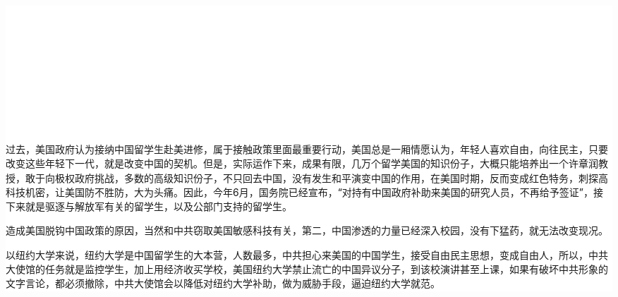    <div id="taboola-midarticle-thumbnails" style="max-width: 632px;height:180px;overflow: hidden;overflow-x: hidden;">
   </div>
  </div>
  <div>
   <center>
    <div id="div-gpt-ad-1589559869784-0">
    </div>
   </center>
  </div>
 </center>
 <p>
  过去，美国政府认为接纳中国留学生赴美进修，属于接触政策里面最重要行动，美国总是一厢情愿认为，年轻人喜欢自由，向往民主，只要改变这些年轻下一代，就是改变中国的契机。但是，实际运作下来，成果有限，几万个留学美国的知识份子，大概只能培养出一个许章润教授，敢于向极权政府挑战，多数的高级知识份子，不只回去中国，没有发生和平演变中国的作用，在美国时期，反而变成红色特务，刺探高科技机密，让美国防不胜防，大为头痛。因此，今年6月，国务院已经宣布，“对持有中国政府补助来美国的研究人员，不再给予签证”，接下来就是驱逐与解放军有关的留学生，以及公部门支持的留学生。
 </p>
 <center>
  <div style="max-width: 632px;height:180px; display: none; text-align: center; margin: 0 auto; overflow: hidden;overflow-x: hidden;">
   <div id="taboola-midarticle-thumbnails" style="max-width: 632px;height:180px;overflow: hidden;overflow-x: hidden;">
   </div>
  </div>
  <div>
   <center>
    <div id="div-gpt-ad-1589559869784-0">
    </div>
   </center>
  </div>
 </center>
 <p>
  造成美国脱钩中国政策的原因，当然和中共窃取美国敏感科技有关，第二，中国渗透的力量已经深入校园，没有下猛药，就无法改变现况。
 </p>
 <center>
  <div style="max-width: 632px;height:180px; display: none; text-align: center; margin: 0 auto; overflow: hidden;overflow-x: hidden;">
   <div id="taboola-midarticle-thumbnails" style="max-width: 632px;height:180px;overflow: hidden;overflow-x: hidden;">
   </div>
  </div>
  <div>
   <center>
    <div id="div-gpt-ad-1589559869784-0">
    </div>
   </center>
  </div>
 </center>
 <p>
  以纽约大学来说，纽约大学是中国留学生的大本营，人数最多，中共担心来美国的中国学生，接受自由民主思想，变成自由人，所以，中共大使馆的任务就是监控学生，加上用经济收买学校，美国纽约大学禁止流亡的中国异议分子，到该校演讲甚至上课，如果有破坏中共形象的文字言论，都必须撤除，中共大使馆会以降低对纽约大学补助，做为威胁手段，逼迫纽约大学就范。
 </p>
 <center>
  <div style="max-width: 632px;height:180px; display: none; text-align: center; margin: 0 auto; overflow: hidden;overflow-x: hidden;">
   <div id="taboola-midarticle-thumbnails" style="max-width: 632px;height:180px;overflow: hidden;overflow-x: hidden;">
   </div>
  </div>
  <div>
   <center>
    <div id="div-gpt-ad-1589559869784-0">
    </div>
   </center>
  </div>